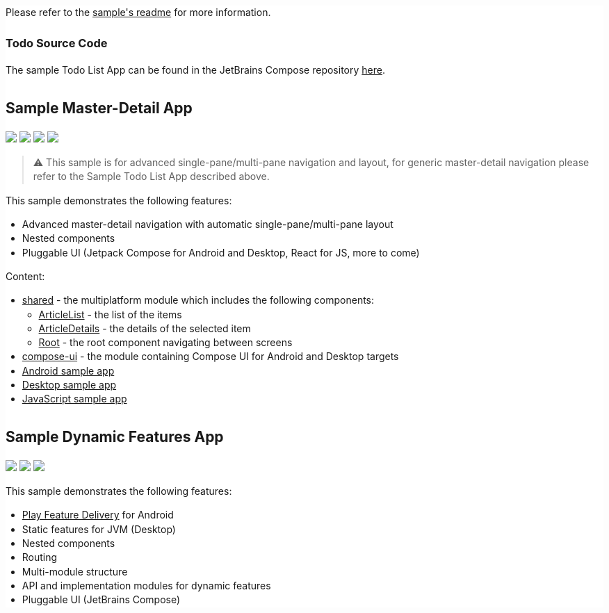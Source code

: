Please refer to the [sample's readme](https://github.com/JetBrains/compose-jb/blob/master/examples/todoapp/README.md) for more information.

### Todo Source Code

The sample Todo List App can be found in the JetBrains Compose repository [here](https://github.com/JetBrains/compose-jb/tree/master/examples/todoapp).

## Sample Master-Detail App

<img src="https://raw.githubusercontent.com/arkivanov/Decompose/master/docs/media/SampleMasterDetailAndroid1.png" width="196"> <img src="https://raw.githubusercontent.com/arkivanov/Decompose/master/docs/media/SampleMasterDetailAndroid2.png" width="196"> <img src="https://raw.githubusercontent.com/arkivanov/Decompose/master/docs/media/SampleMasterDetailDesktop.gif" width="512"> <img src="https://raw.githubusercontent.com/arkivanov/Decompose/master/docs/media/SampleMasterDetailJs.gif" width="512">

> ⚠ This sample is for advanced single-pane/multi-pane navigation and layout, for generic master-detail navigation please refer to the Sample Todo List App described above.

This sample demonstrates the following features:

* Advanced master-detail navigation with automatic single-pane/multi-pane layout
* Nested components
* Pluggable UI (Jetpack Compose for Android and Desktop, React for JS, more to come)

Content:

* [shared](https://github.com/arkivanov/Decompose/tree/master/sample/master-detail/shared) - the multiplatform module which includes the following components:
    * [ArticleList](https://github.com/arkivanov/Decompose/tree/master/sample/master-detail/shared/src/commonMain/kotlin/com/arkivanov/sample/masterdetail/shared/list) - the list of the items
    * [ArticleDetails](https://github.com/arkivanov/Decompose/tree/master/sample/master-detail/shared/src/commonMain/kotlin/com/arkivanov/sample/masterdetail/shared/details) - the details of the selected item
    * [Root](https://github.com/arkivanov/Decompose/tree/master/sample/master-detail/shared/src/commonMain/kotlin/com/arkivanov/sample/masterdetail/shared/root) - the root component navigating between screens
* [compose-ui](https://github.com/arkivanov/Decompose/tree/master/sample/master-detail/compose-ui) - the module containing Compose UI for Android and Desktop targets
* [Android sample app](https://github.com/arkivanov/Decompose/tree/master/sample/master-detail/app-android)
* [Desktop sample app](https://github.com/arkivanov/Decompose/tree/master/sample/master-detail/app-desktop)
* [JavaScript sample app](https://github.com/arkivanov/Decompose/tree/master/sample/master-detail/app-js)

## Sample Dynamic Features App

<img src="https://raw.githubusercontent.com/arkivanov/Decompose/master/docs/media/SampleDynamicFeaturesAndroid1.png" width="196"> <img src="https://raw.githubusercontent.com/arkivanov/Decompose/master/docs/media/SampleDynamicFeaturesAndroid2.png" width="196"> <img src="https://raw.githubusercontent.com/arkivanov/Decompose/master/docs/media/SampleDynamicFeaturesDesktop.png" width="384">

This sample demonstrates the following features:

* [Play Feature Delivery](https://developer.android.com/guide/playcore/feature-delivery) for Android
* Static features for JVM (Desktop)
* Nested components
* Routing
* Multi-module structure
* API and implementation modules for dynamic features
* Pluggable UI (JetBrains Compose)
